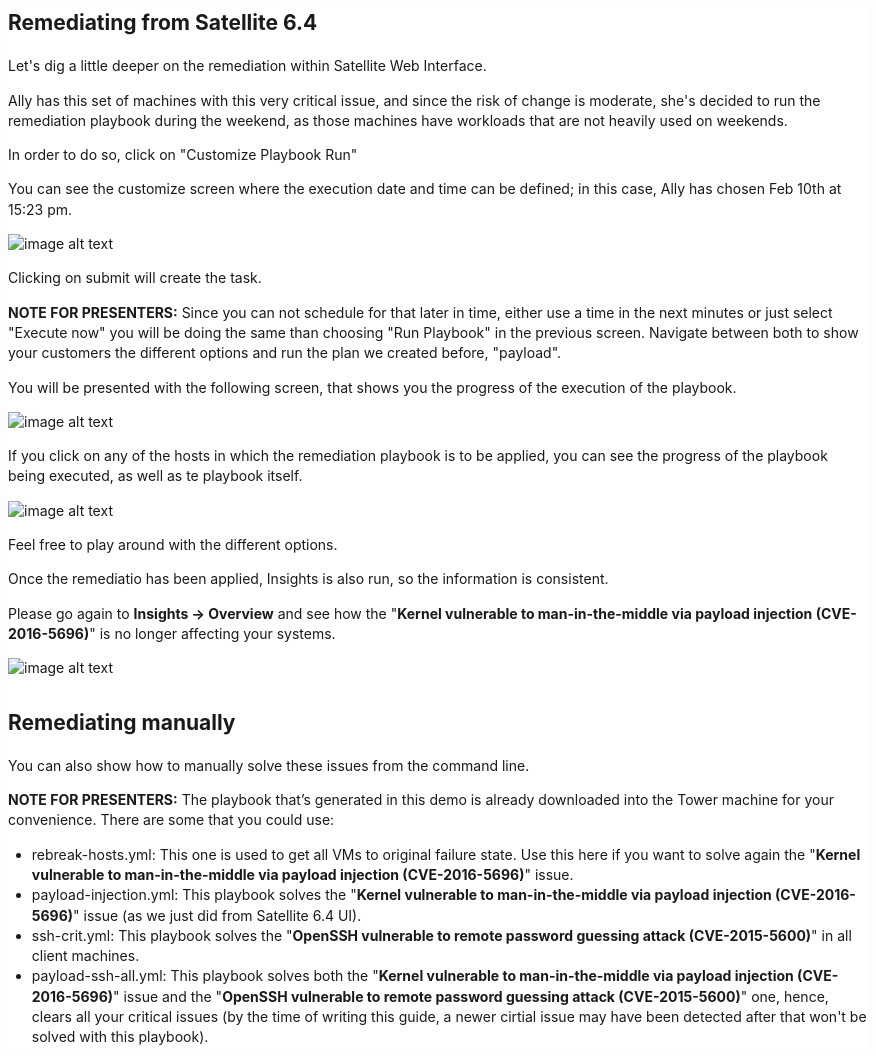 ## Remediating from Satellite 6.4

Let's dig a little deeper on the remediation within Satellite Web Interface.

Ally has this set of machines with this very critical issue, and since the risk of change is moderate, she's decided to run the remediation playbook during the weekend, as those machines have workloads that are not heavily used on weekends.

In order to do so, click on "Customize Playbook Run"

You can see the customize screen where the execution date and time can be defined; in this case, Ally has chosen Feb 10th at 15:23 pm.

![image alt text](images/image_12_1.png)

Clicking on submit will create the task.

**NOTE FOR PRESENTERS:** Since you can not schedule for that later in time, either use a time in the next minutes or just select "Execute now" you will be doing the same than choosing "Run Playbook" in the previous screen. Navigate between both to show your customers the different options and run the plan we created before, "payload".

You will be presented with the following screen, that shows you the progress of the execution of the playbook.

![image alt text](images/image_12_2.png)

If you click on any of the hosts in which the remediation playbook is to be applied, you can see the progress of the playbook being executed, as well as te playbook itself.

![image alt text](images/image_12_3.png)

Feel free to play around with the different options.

Once the remediatio has been applied, Insights is also run, so the information is consistent.

Please go again to **Insights → Overview** and see how the "**Kernel vulnerable to man-in-the-middle via payload injection (CVE-2016-5696)**" is no longer affecting your systems.

![image alt text](images/image_12_4.png)

## Remediating manually

You can also show how to manually solve these issues from the command line.

**NOTE FOR PRESENTERS:** The playbook that’s generated in this demo is already downloaded into the Tower machine for your convenience. There are some that you could use:

* rebreak-hosts.yml: This one is used to get all VMs to original failure state. Use this here if you want to solve again the "**Kernel vulnerable to man-in-the-middle via payload injection (CVE-2016-5696)**" issue.
* payload-injection.yml: This playbook solves the "**Kernel vulnerable to man-in-the-middle via payload injection (CVE-2016-5696)**" issue (as we just did from Satellite 6.4 UI).
* ssh-crit.yml: This playbook solves the "**OpenSSH vulnerable to remote password guessing attack (CVE-2015-5600)**" in all client machines.
* payload-ssh-all.yml: This playbook solves both the "**Kernel vulnerable to man-in-the-middle via payload injection (CVE-2016-5696)**" issue and the "**OpenSSH vulnerable to remote password guessing attack (CVE-2015-5600)**" one, hence, clears all your critical issues (by the time of writing this guide, a newer cirtial issue may have been detected after that won't be solved with this playbook).
